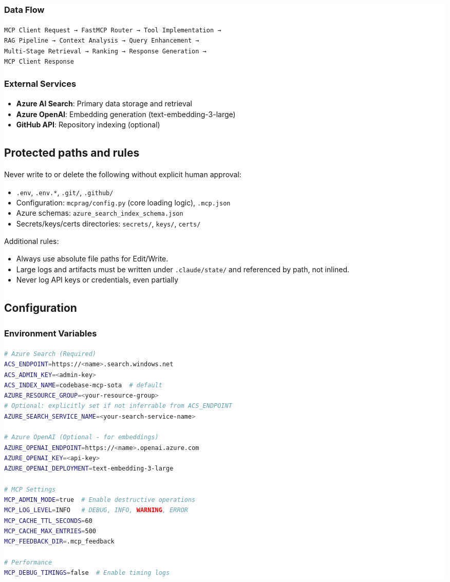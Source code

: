 ### Data Flow
```
MCP Client Request → FastMCP Router → Tool Implementation →
RAG Pipeline → Context Analysis → Query Enhancement →
Multi-Stage Retrieval → Ranking → Response Generation →
MCP Client Response
```

### External Services
- **Azure AI Search**: Primary data storage and retrieval
- **Azure OpenAI**: Embedding generation (text-embedding-3-large)
- **GitHub API**: Repository indexing (optional)

## Protected paths and rules
Never write to or delete the following without explicit human approval:
- `.env`, `.env.*`, `.git/`, `.github/`
- Configuration: `mcprag/config.py` (core loading logic), `.mcp.json`
- Azure schemas: `azure_search_index_schema.json`
- Secrets/keys/certs directories: `secrets/`, `keys/`, `certs/`

Additional rules:
- Always use absolute file paths for Edit/Write.
- Large logs and artifacts must be written under `.claude/state/` and referenced by path, not inlined.
- Never log API keys or credentials, even partially

## Configuration

### Environment Variables
```bash
# Azure Search (Required)
ACS_ENDPOINT=https://<name>.search.windows.net
ACS_ADMIN_KEY=<admin-key>
ACS_INDEX_NAME=codebase-mcp-sota  # default
AZURE_RESOURCE_GROUP=<your-resource-group>
# Optional: explicitly set if not inferrable from ACS_ENDPOINT
AZURE_SEARCH_SERVICE_NAME=<your-search-service-name>

# Azure OpenAI (Optional - for embeddings)
AZURE_OPENAI_ENDPOINT=https://<name>.openai.azure.com
AZURE_OPENAI_KEY=<api-key>
AZURE_OPENAI_DEPLOYMENT=text-embedding-3-large

# MCP Settings
MCP_ADMIN_MODE=true  # Enable destructive operations
MCP_LOG_LEVEL=INFO   # DEBUG, INFO, WARNING, ERROR
MCP_CACHE_TTL_SECONDS=60
MCP_CACHE_MAX_ENTRIES=500
MCP_FEEDBACK_DIR=.mcp_feedback

# Performance
MCP_DEBUG_TIMINGS=false  # Enable timing logs
```
